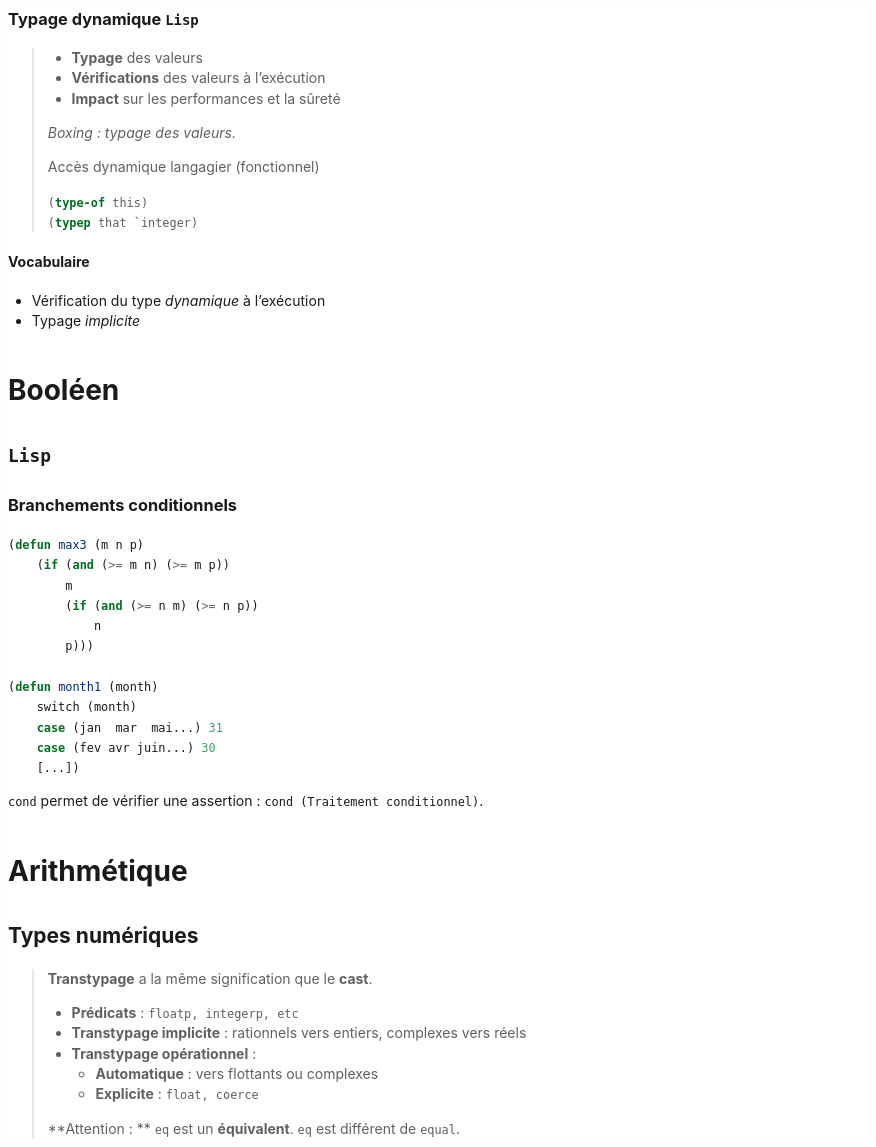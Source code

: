 ### Typage dynamique `Lisp`

>   -   **Typage** des valeurs
>   -   **Vérifications** des valeurs à l’exécution
>   -   **Impact** sur les performances et la sûreté
>
>   *Boxing : typage des valeurs.*
>
>   Accès dynamique langagier (fonctionnel)
>
>   ```lisp
>   (type-of this)
>   (typep that `integer)
>   ```

#### Vocabulaire

-   Vérification du type *dynamique* à l’exécution
-   Typage *implicite*

# Booléen

## `Lisp`

### Branchements conditionnels

```lisp
(defun max3 (m n p)
    (if (and (>= m n) (>= m p))
        m
        (if (and (>= n m) (>= n p))
			n
        p)))

(defun month1 (month)
    switch (month)
    case (jan  mar  mai...) 31
    case (fev avr juin...) 30
    [...])
```

`cond` permet de vérifier une assertion : `cond (Traitement conditionnel)`.

# Arithmétique

## Types numériques

> **Transtypage** a la même signification que le **cast**.
>
> -   **Prédicats** : `floatp, integerp, etc`
> -   **Transtypage implicite** : rationnels vers entiers, complexes vers réels
> -   **Transtypage opérationnel** :
>     -   **Automatique** : vers flottants ou complexes
>     -   **Explicite** : `float, coerce`
>
> **Attention : ** `eq` est un **équivalent**. `eq` est différent de `equal`.
